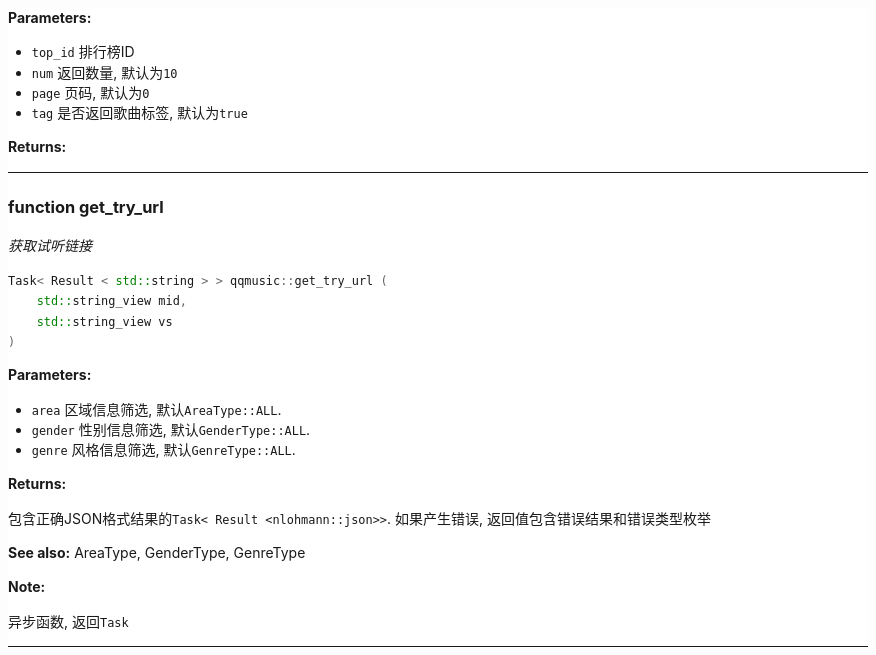 



**Parameters:**


* `top_id` 排行榜ID 
* `num` 返回数量, 默认为`10` 
* `page` 页码, 默认为`0` 
* `tag` 是否返回歌曲标签, 默认为`true`



**Returns:**







        

<hr>



### function get\_try\_url 

_获取试听链接_ 
```C++
Task< Result < std::string > > qqmusic::get_try_url (
    std::string_view mid,
    std::string_view vs
) 
```





**Parameters:**


* `area` 区域信息筛选, 默认`AreaType::ALL`. 
* `gender` 性别信息筛选, 默认`GenderType::ALL`. 
* `genre` 风格信息筛选, 默认`GenreType::ALL`.



**Returns:**

包含正确JSON格式结果的`Task< Result <nlohmann::json>>`. 如果产生错误, 返回值包含错误结果和错误类型枚举




**See also:** AreaType, GenderType, GenreType 


**Note:**

异步函数, 返回`Task` 





        

<hr>

